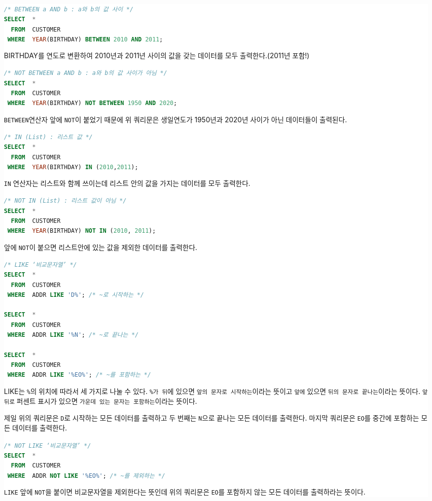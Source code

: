 ```sql
/* BETWEEN a AND b : a와 b의 값 사이 */
SELECT  *
  FROM  CUSTOMER
 WHERE  YEAR(BIRTHDAY) BETWEEN 2010 AND 2011;
```
BIRTHDAY를 연도로 변환하여 2010년과 2011년 사이의 값을 갖는 데이터를 모두 출력한다.(2011년 포함!)

```sql
/* NOT BETWEEN a AND b : a와 b의 값 사이가 아님 */
SELECT  *
  FROM  CUSTOMER
 WHERE  YEAR(BIRTHDAY) NOT BETWEEN 1950 AND 2020;
```
`BETWEEN`연산자 앞에 `NOT`이 붙었기 때문에 위 쿼리문은 생일연도가 1950년과 2020년 사이가 아닌 데이터들이 출력된다.

```sql
/* IN (List) : 리스트 값 */ 
SELECT  *
  FROM  CUSTOMER
 WHERE  YEAR(BIRTHDAY) IN (2010,2011);
```
`IN` 연산자는 리스트와 함께 쓰이는데 리스트 안의 값을 가지는 데이터를 모두 출력한다.

```sql
/* NOT IN (List) : 리스트 값이 아님 */  
SELECT  *
  FROM  CUSTOMER
 WHERE  YEAR(BIRTHDAY) NOT IN (2010, 2011);
```
앞에 `NOT`이 붙으면 리스트안에 있는 값을 제외한 데이터를 출력한다.

```sql
/* LIKE ‘비교문자열’ */   
SELECT  *
  FROM  CUSTOMER
 WHERE  ADDR LIKE 'D%'; /* ~로 시작하는 */

SELECT  *
  FROM  CUSTOMER
 WHERE  ADDR LIKE '%N'; /* ~로 끝나는 */
 
SELECT  *
  FROM  CUSTOMER
 WHERE  ADDR LIKE '%EO%'; /* ~를 포함하는 */
```
LIKE는 `%`의 위치에 따라서 세 가지로 나눌 수 있다. `%가 뒤`에 있으면 `앞의 문자로 시작하는`이라는 뜻이고 `앞에` 있으면 `뒤의 문자로 끝나는`이라는 뜻이다.
`앞뒤로` 퍼센트 표시가 있으면 `가운데 있는 문자는 포함하는`이라는 뜻이다.

제일 위의 쿼리문은 `D`로 시작하는 모든 데이터를 출력하고 두 번째는 `N`으로 끝나는 모든 데이터를 출력한다. 마지막 쿼리문은 `EO`를 중간에 포함하는 모든 데이터를 출력한다.


```sql
/* NOT LIKE ‘비교문자열’ */   
SELECT  *
  FROM  CUSTOMER
 WHERE  ADDR NOT LIKE '%EO%'; /* ~를 제외하는 */ 
```
`LIKE` 앞에 `NOT`을 붙이면 비교문자열을 제외한다는 뜻인데 위의 쿼리문은 `EO`를 포함하지 않는 모든 데이터를 출력하라는 뜻이다.
